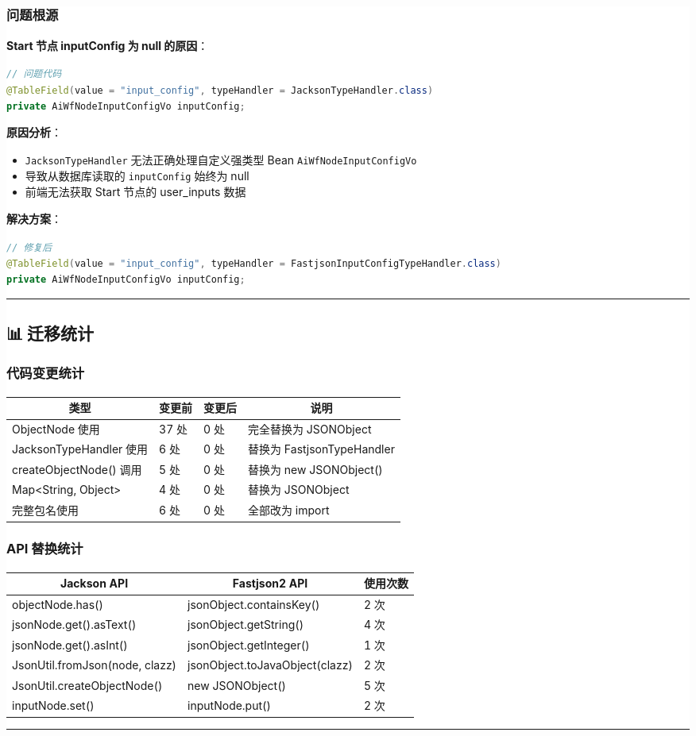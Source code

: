 ### 问题根源

**Start 节点 inputConfig 为 null 的原因**：

```java
// 问题代码
@TableField(value = "input_config", typeHandler = JacksonTypeHandler.class)
private AiWfNodeInputConfigVo inputConfig;
```

**原因分析**：
- `JacksonTypeHandler` 无法正确处理自定义强类型 Bean `AiWfNodeInputConfigVo`
- 导致从数据库读取的 `inputConfig` 始终为 null
- 前端无法获取 Start 节点的 user_inputs 数据

**解决方案**：

```java
// 修复后
@TableField(value = "input_config", typeHandler = FastjsonInputConfigTypeHandler.class)
private AiWfNodeInputConfigVo inputConfig;
```

---

## 📊 迁移统计

### 代码变更统计

| 类型 | 变更前 | 变更后 | 说明 |
|------|--------|--------|------|
| ObjectNode 使用 | 37 处 | 0 处 | 完全替换为 JSONObject |
| JacksonTypeHandler 使用 | 6 处 | 0 处 | 替换为 FastjsonTypeHandler |
| createObjectNode() 调用 | 5 处 | 0 处 | 替换为 new JSONObject() |
| Map<String, Object> | 4 处 | 0 处 | 替换为 JSONObject |
| 完整包名使用 | 6 处 | 0 处 | 全部改为 import |

### API 替换统计

| Jackson API | Fastjson2 API | 使用次数 |
|------------|---------------|---------|
| objectNode.has() | jsonObject.containsKey() | 2 次 |
| jsonNode.get().asText() | jsonObject.getString() | 4 次 |
| jsonNode.get().asInt() | jsonObject.getInteger() | 1 次 |
| JsonUtil.fromJson(node, clazz) | jsonObject.toJavaObject(clazz) | 2 次 |
| JsonUtil.createObjectNode() | new JSONObject() | 5 次 |
| inputNode.set() | inputNode.put() | 2 次 |

---